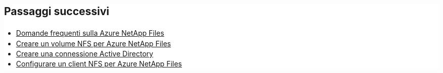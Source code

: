 ## <a name="next-steps"></a>Passaggi successivi  

* [Domande frequenti sulla Azure NetApp Files](azure-netapp-files-faqs.md)
* [Creare un volume NFS per Azure NetApp Files](azure-netapp-files-create-volumes.md)
* [Creare una connessione Active Directory](azure-netapp-files-create-volumes-smb.md#create-an-active-directory-connection)
* [Configurare un client NFS per Azure NetApp Files](configure-nfs-clients.md) 

